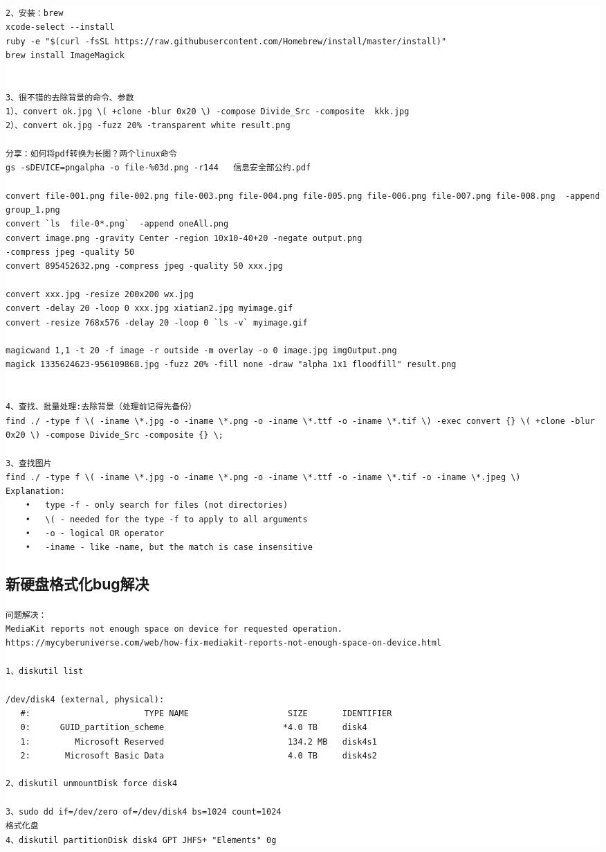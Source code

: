 ```
2、安装：brew
xcode-select --install
ruby -e "$(curl -fsSL https://raw.githubusercontent.com/Homebrew/install/master/install)"
brew install ImageMagick


3、很不错的去除背景的命令、参数
1）、convert ok.jpg \( +clone -blur 0x20 \) -compose Divide_Src -composite  kkk.jpg
2）、convert ok.jpg -fuzz 20% -transparent white result.png

分享：如何将pdf转换为长图？两个linux命令
gs -sDEVICE=pngalpha -o file-%03d.png -r144   信息安全部公约.pdf

convert file-001.png file-002.png file-003.png file-004.png file-005.png file-006.png file-007.png file-008.png  -append group_1.png
convert `ls  file-0*.png`  -append oneAll.png
convert image.png -gravity Center -region 10x10-40+20 -negate output.png
-compress jpeg -quality 50
convert 895452632.png -compress jpeg -quality 50 xxx.jpg

convert xxx.jpg -resize 200x200 wx.jpg
convert -delay 20 -loop 0 xxx.jpg xiatian2.jpg myimage.gif
convert -resize 768x576 -delay 20 -loop 0 `ls -v` myimage.gif

magicwand 1,1 -t 20 -f image -r outside -m overlay -o 0 image.jpg imgOutput.png
magick 1335624623-956109868.jpg -fuzz 20% -fill none -draw "alpha 1x1 floodfill" result.png


4、查找、批量处理:去除背景（处理前记得先备份）
find ./ -type f \( -iname \*.jpg -o -iname \*.png -o -iname \*.ttf -o -iname \*.tif \) -exec convert {} \( +clone -blur 0x20 \) -compose Divide_Src -composite {} \;

3、查找图片
find ./ -type f \( -iname \*.jpg -o -iname \*.png -o -iname \*.ttf -o -iname \*.tif -o -iname \*.jpeg \) 
Explanation:
	•	type -f - only search for files (not directories)
	•	\( - needed for the type -f to apply to all arguments
	•	-o - logical OR operator
	•	-iname - like -name, but the match is case insensitive

```
## 新硬盘格式化bug解决
```
问题解决：
MediaKit reports not enough space on device for requested operation.
https://mycyberuniverse.com/web/how-fix-mediakit-reports-not-enough-space-on-device.html

1、diskutil list

/dev/disk4 (external, physical):
   #:                       TYPE NAME                    SIZE       IDENTIFIER
   0:      GUID_partition_scheme                        *4.0 TB     disk4
   1:         Microsoft Reserved                         134.2 MB   disk4s1
   2:       Microsoft Basic Data                         4.0 TB     disk4s2

2、diskutil unmountDisk force disk4

3、sudo dd if=/dev/zero of=/dev/disk4 bs=1024 count=1024
格式化盘
4、diskutil partitionDisk disk4 GPT JHFS+ "Elements" 0g

```